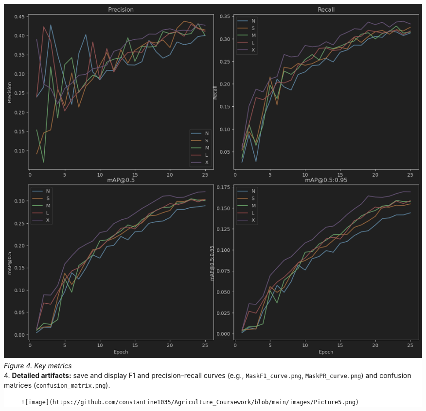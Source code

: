    ![image](https://github.com/constantine1035/Agriculture_Coursework/blob/main/images/Picture4.png)
      _Figure 4. Key metrics_  
   4. **Detailed artifacts:** save and display F1 and precision–recall curves (e.g., `MaskF1_curve.png`, `MaskPR_curve.png`) and confusion matrices (`confusion_matrix.png`).
   
         ![image](https://github.com/constantine1035/Agriculture_Coursework/blob/main/images/Picture5.png)
